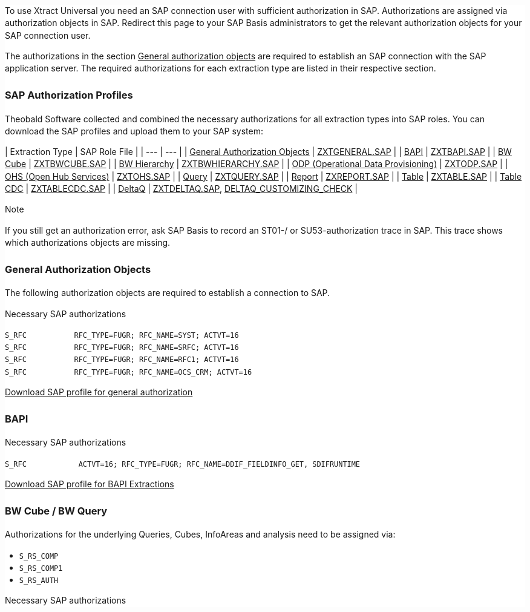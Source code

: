 To use Xtract Universal you need an SAP connection user with sufficient authorization in SAP. Authorizations are assigned via authorization objects in SAP. Redirect this page to your SAP Basis administrators to get the relevant authorization objects for your SAP connection user.

The authorizations in the section [General authorization objects](#general-authorization-objects) are required to establish an SAP connection with the SAP application server. The required authorizations for each extraction type are listed in their respective section.

### SAP Authorization Profiles

Theobald Software collected and combined the necessary authorizations for all extraction types into SAP roles. You can download the SAP profiles and upload them to your SAP system:

| Extraction Type | SAP Role File | | --- | --- | | [General Authorization Objects](#general-authorization-objects) | [ZXTGENERAL.SAP](/xtract-universal/assets/files/sap_roles/ZXTGENERAL.SAP) | | [BAPI](#bapi) | [ZXTBAPI.SAP](/xtract-universal/assets/files/sap_roles/ZXTBAPI.SAP) | | [BW Cube](#bw-cube-bw-query) | [ZXTBWCUBE.SAP](/xtract-universal/assets/files/sap_roles/ZXTBWCUBE.SAP) | | [BW Hierarchy](#bw-hierarchy) | [ZXTBWHIERARCHY.SAP](/xtract-universal/assets/files/sap_roles/ZXTBWHIERARCHY.SAP) | | [ODP (Operational Data Provisioning)](#odp) | [ZXTODP.SAP](/xtract-universal/assets/files/sap_roles/ZXTODP.SAP) | | [OHS (Open Hub Services)](#ohs) | [ZXTOHS.SAP](/xtract-universal/assets/files/sap_roles/ZXTOHS.SAP) | | [Query](#query) | [ZXTQUERY.SAP](/xtract-universal/assets/files/sap_roles/ZXTQUERY.SAP) | | [Report](#report) | [ZXREPORT.SAP](/xtract-universal/assets/files/sap_roles/ZXREPORT.SAP) | | [Table](#table) | [ZXTABLE.SAP](/xtract-universal/assets/files/sap_roles/ZXTABLE.SAP) | | [Table CDC](#table-cdc) | [ZXTABLECDC.SAP](/xtract-universal/assets/files/sap_roles/ZXTABLECDC.SAP) | | [DeltaQ](#deltaq) | [ZXTDELTAQ.SAP](/xtract-universal/assets//files/sap_roles/ZXTDELTAQ.SAP), [DELTAQ_CUSTOMIZING_CHECK](/xtract-universal/assets/files/sap_roles/DELTAQ_CUSTOMIZING_CHECK.SAP) |

Note

If you still get an authorization error, ask SAP Basis to record an ST01-/ or SU53-authorization trace in SAP. This trace shows which authorizations objects are missing.

### General Authorization Objects

The following authorization objects are required to establish a connection to SAP.

Necessary SAP authorizations

```text
S_RFC           RFC_TYPE=FUGR; RFC_NAME=SYST; ACTVT=16
S_RFC           RFC_TYPE=FUGR; RFC_NAME=SRFC; ACTVT=16
S_RFC           RFC_TYPE=FUGR; RFC_NAME=RFC1; ACTVT=16
S_RFC           RFC_TYPE=FUGR; RFC_NAME=OCS_CRM; ACTVT=16

```

[Download SAP profile for general authorization](/xtract-universal/assets/files/sap_roles/ZXTGENERAL.SAP)

### BAPI

Necessary SAP authorizations

```text
S_RFC            ACTVT=16; RFC_TYPE=FUGR; RFC_NAME=DDIF_FIELDINFO_GET, SDIFRUNTIME     

```

[Download SAP profile for BAPI Extractions](/xtract-universal/assets/files/sap_roles/ZXTBAPI.SAP)

### BW Cube / BW Query

Authorizations for the underlying Queries, Cubes, InfoAreas and analysis need to be assigned via:

- `S_RS_COMP`
- `S_RS_COMP1`
- `S_RS_AUTH`

Necessary SAP authorizations
